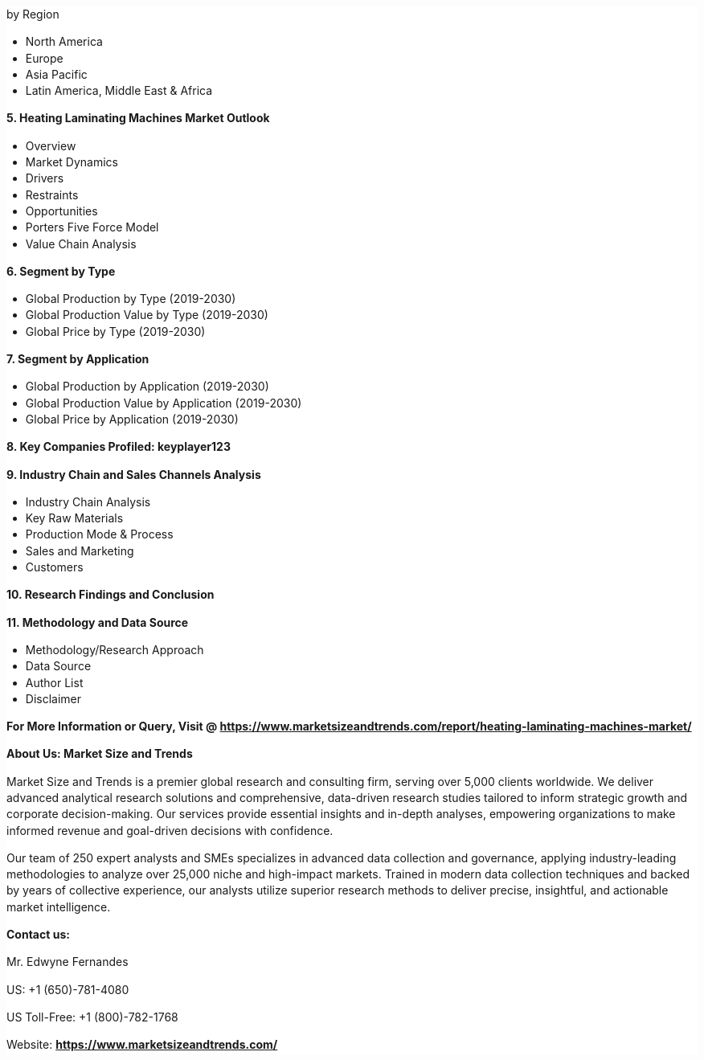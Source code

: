 by Region</strong></p><ul><li>North America</li><li>Europe</li><li>Asia Pacific</li><li>Latin America, Middle East &amp; Africa</li></ul><p><strong>5. Heating Laminating Machines Market Outlook</strong></p><ul><li>Overview</li><li>Market Dynamics</li><li>Drivers</li><li>Restraints</li><li>Opportunities</li><li>Porters Five Force Model</li><li>Value Chain Analysis&nbsp;</li></ul><p><strong>6. Segment by Type</strong></p><ul><li>Global Production by Type (2019-2030)</li><li>Global Production Value by Type (2019-2030)</li><li>Global Price by Type (2019-2030)</li></ul><p><strong>7. Segment by Application</strong></p><ul><li>Global Production by Application (2019-2030)</li><li>Global Production Value by Application (2019-2030)</li><li>Global Price by Application (2019-2030)</li></ul><p><strong>8. Key Companies Profiled: keyplayer123</strong></p><p><strong>9. Industry Chain and Sales Channels Analysis</strong></p><ul><li>Industry Chain Analysis</li><li>Key Raw Materials</li><li>Production Mode &amp; Process</li><li>Sales and Marketing</li><li>Customers</li></ul><p><strong>10. Research Findings and Conclusion</strong></p><p><strong>11. Methodology and Data Source</strong></p><ul><li>Methodology/Research Approach</li><li>Data Source</li><li>Author List</li><li>Disclaimer</li></ul></p><p><strong>For More Information or Query, Visit @ <a href="https://www.marketsizeandtrends.com/report/heating-laminating-machines-market/">https://www.marketsizeandtrends.com/report/heating-laminating-machines-market/</a></strong></p><p><strong>About Us: Market Size and Trends</strong></p><p>Market Size and Trends is a premier global research and consulting firm, serving over 5,000 clients worldwide. We deliver advanced analytical research solutions and comprehensive, data-driven research studies tailored to inform strategic growth and corporate decision-making. Our services provide essential insights and in-depth analyses, empowering organizations to make informed revenue and goal-driven decisions with confidence.</p><p>Our team of 250 expert analysts and SMEs specializes in advanced data collection and governance, applying industry-leading methodologies to analyze over 25,000 niche and high-impact markets. Trained in modern data collection techniques and backed by years of collective experience, our analysts utilize superior research methods to deliver precise, insightful, and actionable market intelligence.</p><p><strong>Contact us:</strong></p><p>Mr. Edwyne Fernandes</p><p>US: +1 (650)-781-4080</p><p>US Toll-Free: +1 (800)-782-1768</p><p>Website: <strong><a href="https://www.marketsizeandtrends.com/">https://www.marketsizeandtrends.com/</a></strong></p>
